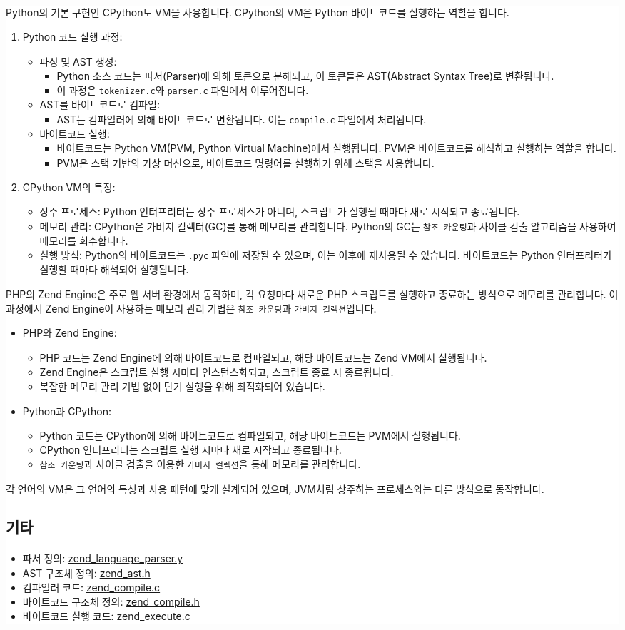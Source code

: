 Python의 기본 구현인 CPython도 VM을 사용합니다. CPython의 VM은 Python 바이트코드를 실행하는 역할을 합니다.

1. Python 코드 실행 과정:
    - 파싱 및 AST 생성:
        - Python 소스 코드는 파서(Parser)에 의해 토큰으로 분해되고, 이 토큰들은 AST(Abstract Syntax Tree)로 변환됩니다.
        - 이 과정은 `tokenizer.c`와 `parser.c` 파일에서 이루어집니다.
    - AST를 바이트코드로 컴파일:
        - AST는 컴파일러에 의해 바이트코드로 변환됩니다. 이는 `compile.c` 파일에서 처리됩니다.
    - 바이트코드 실행:
        - 바이트코드는 Python VM(PVM, Python Virtual Machine)에서 실행됩니다. PVM은 바이트코드를 해석하고 실행하는 역할을 합니다.
        - PVM은 스택 기반의 가상 머신으로, 바이트코드 명령어를 실행하기 위해 스택을 사용합니다.

2. CPython VM의 특징:
    - 상주 프로세스: Python 인터프리터는 상주 프로세스가 아니며, 스크립트가 실행될 때마다 새로 시작되고 종료됩니다.
    - 메모리 관리: CPython은 가비지 컬렉터(GC)를 통해 메모리를 관리합니다. Python의 GC는 `참조 카운팅`과 사이클 검출 알고리즘을 사용하여 메모리를 회수합니다.
    - 실행 방식: Python의 바이트코드는 `.pyc` 파일에 저장될 수 있으며, 이는 이후에 재사용될 수 있습니다. 바이트코드는 Python 인터프리터가 실행할 때마다 해석되어 실행됩니다.

PHP의 Zend Engine은 주로 웹 서버 환경에서 동작하며, 각 요청마다 새로운 PHP 스크립트를 실행하고 종료하는 방식으로 메모리를 관리합니다.
이 과정에서 Zend Engine이 사용하는 메모리 관리 기법은 `참조 카운팅`과 `가비지 컬렉션`입니다.

- PHP와 Zend Engine:
    - PHP 코드는 Zend Engine에 의해 바이트코드로 컴파일되고, 해당 바이트코드는 Zend VM에서 실행됩니다.
    - Zend Engine은 스크립트 실행 시마다 인스턴스화되고, 스크립트 종료 시 종료됩니다.
    - 복잡한 메모리 관리 기법 없이 단기 실행을 위해 최적화되어 있습니다.

- Python과 CPython:
    - Python 코드는 CPython에 의해 바이트코드로 컴파일되고, 해당 바이트코드는 PVM에서 실행됩니다.
    - CPython 인터프리터는 스크립트 실행 시마다 새로 시작되고 종료됩니다.
    - `참조 카운팅`과 사이클 검출을 이용한 `가비지 컬렉션`을 통해 메모리를 관리합니다.

각 언어의 VM은 그 언어의 특성과 사용 패턴에 맞게 설계되어 있으며, JVM처럼 상주하는 프로세스와는 다른 방식으로 동작합니다.

## 기타

- 파서 정의: [zend_language_parser.y](https://github.com/php/php-src/blob/master/Zend/zend_language_parser.y)
- AST 구조체 정의: [zend_ast.h](https://github.com/php/php-src/blob/master/Zend/zend_ast.h)
- 컴파일러 코드: [zend_compile.c](https://github.com/php/php-src/blob/master/Zend/zend_compile.c)
- 바이트코드 구조체 정의: [zend_compile.h](https://github.com/php/php-src/blob/master/Zend/zend_compile.h)
- 바이트코드 실행 코드: [zend_execute.c](https://github.com/php/php-src/blob/master/Zend/zend_execute.c)
